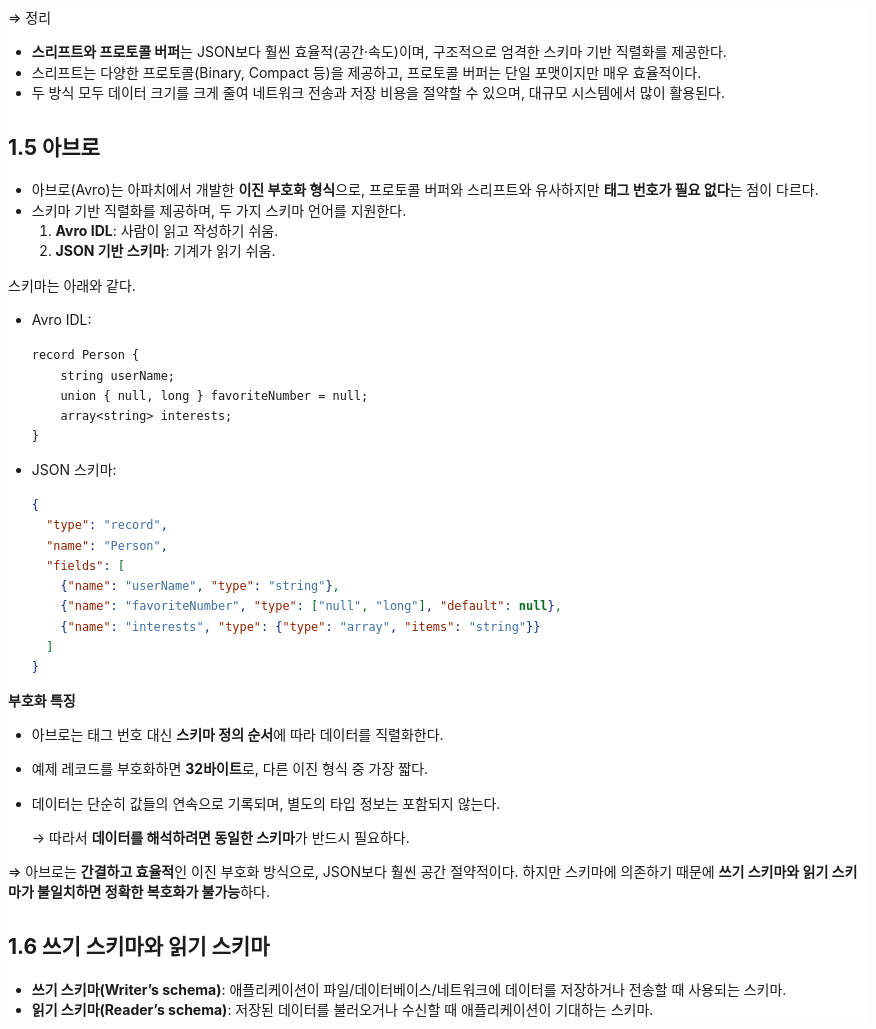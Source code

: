 ⇒ 정리

- **스리프트와 프로토콜 버퍼**는 JSON보다 훨씬 효율적(공간·속도)이며, 구조적으로 엄격한 스키마 기반 직렬화를 제공한다.
- 스리프트는 다양한 프로토콜(Binary, Compact 등)을 제공하고, 프로토콜 버퍼는 단일 포맷이지만 매우 효율적이다.
- 두 방식 모두 데이터 크기를 크게 줄여 네트워크 전송과 저장 비용을 절약할 수 있으며, 대규모 시스템에서 많이 활용된다.

## 1.5 아브로

- 아브로(Avro)는 아파치에서 개발한 **이진 부호화 형식**으로, 프로토콜 버퍼와 스리프트와 유사하지만 **태그 번호가 필요 없다**는 점이 다르다.
- 스키마 기반 직렬화를 제공하며, 두 가지 스키마 언어를 지원한다.
    1. **Avro IDL**: 사람이 읽고 작성하기 쉬움.
    2. **JSON 기반 스키마**: 기계가 읽기 쉬움.

스키마는 아래와 같다.

- Avro IDL:
    
    ```
    record Person {
        string userName;
        union { null, long } favoriteNumber = null;
        array<string> interests;
    }
    ```
    
- JSON 스키마:
    
    ```json
    {
      "type": "record",
      "name": "Person",
      "fields": [
        {"name": "userName", "type": "string"},
        {"name": "favoriteNumber", "type": ["null", "long"], "default": null},
        {"name": "interests", "type": {"type": "array", "items": "string"}}
      ]
    }
    ```
    

**부호화 특징**

- 아브로는 태그 번호 대신 **스키마 정의 순서**에 따라 데이터를 직렬화한다.
- 예제 레코드를 부호화하면 **32바이트**로, 다른 이진 형식 중 가장 짧다.
- 데이터는 단순히 값들의 연속으로 기록되며, 별도의 타입 정보는 포함되지 않는다.
    
    → 따라서 **데이터를 해석하려면 동일한 스키마**가 반드시 필요하다.
    

⇒ 아브로는 **간결하고 효율적**인 이진 부호화 방식으로, JSON보다 훨씬 공간 절약적이다. 하지만 스키마에 의존하기 때문에 **쓰기 스키마와 읽기 스키마가 불일치하면 정확한 복호화가 불가능**하다.

## 1.6 쓰기 스키마와 읽기 스키마

- **쓰기 스키마(Writer’s schema)**: 애플리케이션이 파일/데이터베이스/네트워크에 데이터를 저장하거나 전송할 때 사용되는 스키마.
- **읽기 스키마(Reader’s schema)**: 저장된 데이터를 불러오거나 수신할 때 애플리케이션이 기대하는 스키마.
